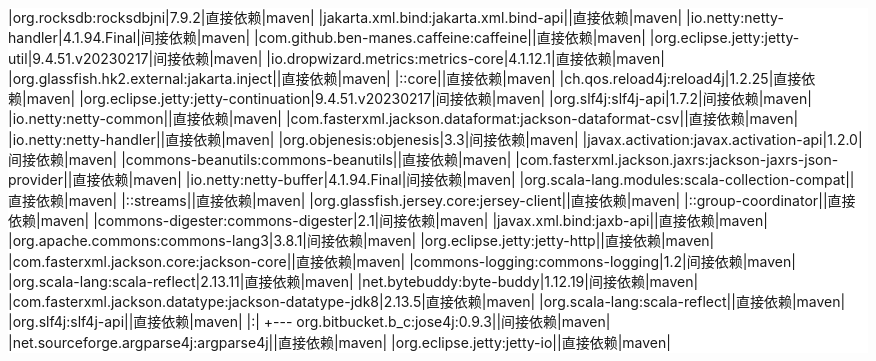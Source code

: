 |org.rocksdb:rocksdbjni|7.9.2|直接依赖|maven|
|jakarta.xml.bind:jakarta.xml.bind-api||直接依赖|maven|
|io.netty:netty-handler|4.1.94.Final|间接依赖|maven|
|com.github.ben-manes.caffeine:caffeine||直接依赖|maven|
|org.eclipse.jetty:jetty-util|9.4.51.v20230217|间接依赖|maven|
|io.dropwizard.metrics:metrics-core|4.1.12.1|直接依赖|maven|
|org.glassfish.hk2.external:jakarta.inject||直接依赖|maven|
|::core||直接依赖|maven|
|ch.qos.reload4j:reload4j|1.2.25|直接依赖|maven|
|org.eclipse.jetty:jetty-continuation|9.4.51.v20230217|间接依赖|maven|
|org.slf4j:slf4j-api|1.7.2|间接依赖|maven|
|io.netty:netty-common||直接依赖|maven|
|com.fasterxml.jackson.dataformat:jackson-dataformat-csv||直接依赖|maven|
|io.netty:netty-handler||直接依赖|maven|
|org.objenesis:objenesis|3.3|间接依赖|maven|
|javax.activation:javax.activation-api|1.2.0|间接依赖|maven|
|commons-beanutils:commons-beanutils||直接依赖|maven|
|com.fasterxml.jackson.jaxrs:jackson-jaxrs-json-provider||直接依赖|maven|
|io.netty:netty-buffer|4.1.94.Final|间接依赖|maven|
|org.scala-lang.modules:scala-collection-compat||直接依赖|maven|
|::streams||直接依赖|maven|
|org.glassfish.jersey.core:jersey-client||直接依赖|maven|
|::group-coordinator||直接依赖|maven|
|commons-digester:commons-digester|2.1|间接依赖|maven|
|javax.xml.bind:jaxb-api||直接依赖|maven|
|org.apache.commons:commons-lang3|3.8.1|间接依赖|maven|
|org.eclipse.jetty:jetty-http||直接依赖|maven|
|com.fasterxml.jackson.core:jackson-core||直接依赖|maven|
|commons-logging:commons-logging|1.2|间接依赖|maven|
|org.scala-lang:scala-reflect|2.13.11|直接依赖|maven|
|net.bytebuddy:byte-buddy|1.12.19|间接依赖|maven|
|com.fasterxml.jackson.datatype:jackson-datatype-jdk8|2.13.5|直接依赖|maven|
|org.scala-lang:scala-reflect||直接依赖|maven|
|org.slf4j:slf4j-api||直接依赖|maven|
|:|    +--- org.bitbucket.b_c:jose4j:0.9.3||间接依赖|maven|
|net.sourceforge.argparse4j:argparse4j||直接依赖|maven|
|org.eclipse.jetty:jetty-io||直接依赖|maven|